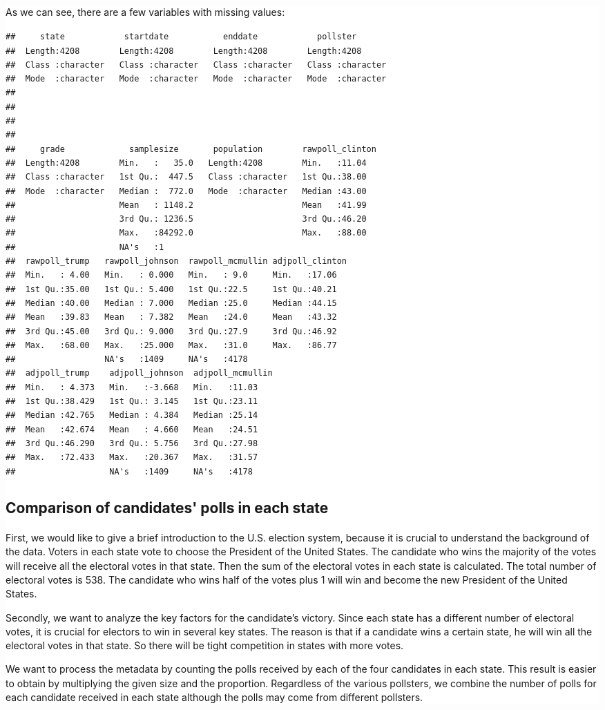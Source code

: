 As we can see, there are a few variables with missing values:

```
##     state            startdate           enddate            pollster        
##  Length:4208        Length:4208        Length:4208        Length:4208       
##  Class :character   Class :character   Class :character   Class :character  
##  Mode  :character   Mode  :character   Mode  :character   Mode  :character  
##                                                                             
##                                                                             
##                                                                             
##                                                                             
##     grade             samplesize       population        rawpoll_clinton
##  Length:4208        Min.   :   35.0   Length:4208        Min.   :11.04  
##  Class :character   1st Qu.:  447.5   Class :character   1st Qu.:38.00  
##  Mode  :character   Median :  772.0   Mode  :character   Median :43.00  
##                     Mean   : 1148.2                      Mean   :41.99  
##                     3rd Qu.: 1236.5                      3rd Qu.:46.20  
##                     Max.   :84292.0                      Max.   :88.00  
##                     NA's   :1                                           
##  rawpoll_trump   rawpoll_johnson  rawpoll_mcmullin adjpoll_clinton
##  Min.   : 4.00   Min.   : 0.000   Min.   : 9.0     Min.   :17.06  
##  1st Qu.:35.00   1st Qu.: 5.400   1st Qu.:22.5     1st Qu.:40.21  
##  Median :40.00   Median : 7.000   Median :25.0     Median :44.15  
##  Mean   :39.83   Mean   : 7.382   Mean   :24.0     Mean   :43.32  
##  3rd Qu.:45.00   3rd Qu.: 9.000   3rd Qu.:27.9     3rd Qu.:46.92  
##  Max.   :68.00   Max.   :25.000   Max.   :31.0     Max.   :86.77  
##                  NA's   :1409     NA's   :4178                    
##  adjpoll_trump    adjpoll_johnson  adjpoll_mcmullin
##  Min.   : 4.373   Min.   :-3.668   Min.   :11.03   
##  1st Qu.:38.429   1st Qu.: 3.145   1st Qu.:23.11   
##  Median :42.765   Median : 4.384   Median :25.14   
##  Mean   :42.674   Mean   : 4.660   Mean   :24.51   
##  3rd Qu.:46.290   3rd Qu.: 5.756   3rd Qu.:27.98   
##  Max.   :72.433   Max.   :20.367   Max.   :31.57   
##                   NA's   :1409     NA's   :4178
```

## Comparison of candidates' polls in each state

First, we would like to give a brief introduction to the U.S. election system, because it is crucial to understand the background of the data. Voters in each state vote to choose the President of the United States. The candidate who wins the majority of the votes will receive all the electoral votes in that state. Then the sum of the electoral votes in each state is calculated. The total number of electoral votes is 538. The candidate who wins half of the votes plus 1 will win and become the new President of the United States. 

Secondly, we want to analyze the key factors for the candidate’s victory. Since each state has a different number of electoral votes, it is crucial for electors to win in several key states. The reason is that if a candidate wins a certain state, he will win all the electoral votes in that state. So there will be tight competition in states with more votes. 

We want to process the metadata by counting the polls received by each of the four candidates in each state. This result is easier to obtain by multiplying the given size and the proportion. Regardless of the various pollsters, we combine the number of polls for each candidate received in each state although the polls may come from different pollsters. 
